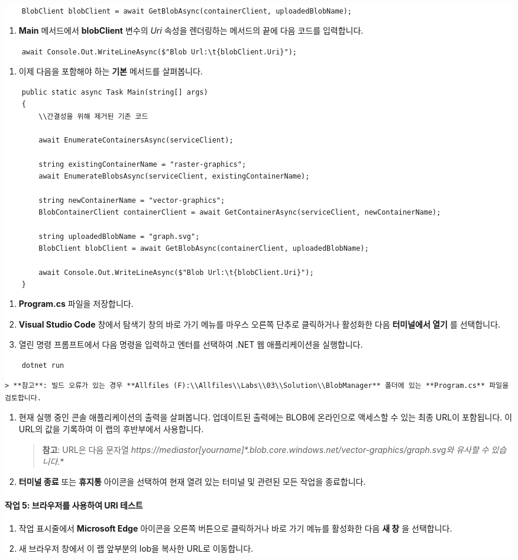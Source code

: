 ```
    BlobClient blobClient = await GetBlobAsync(containerClient, uploadedBlobName);
```

1.  **Main** 메서드에서 **blobClient** 변수의 *Uri* 속성을 렌더링하는 메서드의 끝에 다음 코드를 입력합니다.

```
    await Console.Out.WriteLineAsync($"Blob Url:\t{blobClient.Uri}");
```

1.  이제 다음을 포함해야 하는 **기본** 메서드를 살펴봅니다.

```
    public static async Task Main(string[] args)
    {
        \\간결성을 위해 제거된 기존 코드
        
        await EnumerateContainersAsync(serviceClient);

        string existingContainerName = "raster-graphics";
        await EnumerateBlobsAsync(serviceClient, existingContainerName);
        
        string newContainerName = "vector-graphics";
        BlobContainerClient containerClient = await GetContainerAsync(serviceClient, newContainerName);
        
        string uploadedBlobName = "graph.svg";
        BlobClient blobClient = await GetBlobAsync(containerClient, uploadedBlobName);

        await Console.Out.WriteLineAsync($"Blob Url:\t{blobClient.Uri}");
    }
```

1.  **Program.cs** 파일을 저장합니다.

1.  **Visual Studio Code** 창에서 탐색기 창의 바로 가기 메뉴를 마우스 오른쪽 단추로 클릭하거나 활성화한 다음 **터미널에서 열기** 를 선택합니다.

1.  열린 명령 프롬프트에서 다음 명령을 입력하고 엔터를 선택하여 .NET 웹 애플리케이션을 실행합니다.

```
    dotnet run
```

    > **참고**: 빌드 오류가 있는 경우 **Allfiles (F):\\Allfiles\\Labs\\03\\Solution\\BlobManager** 폴더에 있는 **Program.cs** 파일을 검토합니다.

1.  현재 실행 중인 콘솔 애플리케이션의 출력을 살펴봅니다. 업데이트된 출력에는 BLOB에 온라인으로 액세스할 수 있는 최종 URL이 포함됩니다. 이 URL의 값을 기록하여 이 랩의 후반부에서 사용합니다.

    > **참고**: URL은 다음 문자열 **https://mediastor*[yourname]*.blob.core.windows.net/vector-graphics/graph.svg와 유사할 수 있습니다.**

1.  **터미널 종료** 또는 **휴지통** 아이콘을 선택하여 현재 열려 있는 터미널 및 관련된 모든 작업을 종료합니다.

#### 작업 5: 브라우저를 사용하여 URI 테스트

1.  작업 표시줄에서 **Microsoft Edge** 아이콘을 오른쪽 버튼으로 클릭하거나 바로 가기 메뉴를 활성화한 다음 **새 창** 을 선택합니다.

1.  새 브라우저 창에서 이 랩 앞부분의 lob을 복사한 URL로 이동합니다.

